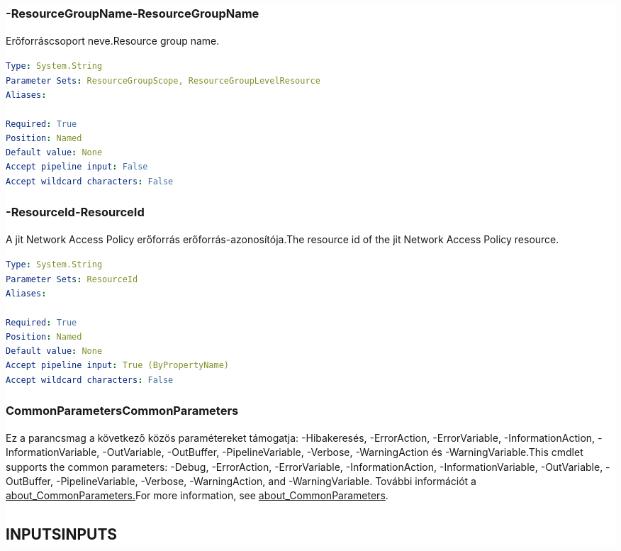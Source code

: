 ### <span data-ttu-id="2eddb-127">-ResourceGroupName</span><span class="sxs-lookup"><span data-stu-id="2eddb-127">-ResourceGroupName</span></span>
<span data-ttu-id="2eddb-128">Erőforráscsoport neve.</span><span class="sxs-lookup"><span data-stu-id="2eddb-128">Resource group name.</span></span>

```yaml
Type: System.String
Parameter Sets: ResourceGroupScope, ResourceGroupLevelResource
Aliases:

Required: True
Position: Named
Default value: None
Accept pipeline input: False
Accept wildcard characters: False
```

### <span data-ttu-id="2eddb-129">-ResourceId</span><span class="sxs-lookup"><span data-stu-id="2eddb-129">-ResourceId</span></span>
<span data-ttu-id="2eddb-130">A jit Network Access Policy erőforrás erőforrás-azonosítója.</span><span class="sxs-lookup"><span data-stu-id="2eddb-130">The resource id of the jit Network Access Policy resource.</span></span>

```yaml
Type: System.String
Parameter Sets: ResourceId
Aliases:

Required: True
Position: Named
Default value: None
Accept pipeline input: True (ByPropertyName)
Accept wildcard characters: False
```

### <span data-ttu-id="2eddb-131">CommonParameters</span><span class="sxs-lookup"><span data-stu-id="2eddb-131">CommonParameters</span></span>
<span data-ttu-id="2eddb-132">Ez a parancsmag a következő közös paramétereket támogatja: -Hibakeresés, -ErrorAction, -ErrorVariable, -InformationAction, -InformationVariable, -OutVariable, -OutBuffer, -PipelineVariable, -Verbose, -WarningAction és -WarningVariable.</span><span class="sxs-lookup"><span data-stu-id="2eddb-132">This cmdlet supports the common parameters: -Debug, -ErrorAction, -ErrorVariable, -InformationAction, -InformationVariable, -OutVariable, -OutBuffer, -PipelineVariable, -Verbose, -WarningAction, and -WarningVariable.</span></span> <span data-ttu-id="2eddb-133">További információt a [about_CommonParameters.](http://go.microsoft.com/fwlink/?LinkID=113216)</span><span class="sxs-lookup"><span data-stu-id="2eddb-133">For more information, see [about_CommonParameters](http://go.microsoft.com/fwlink/?LinkID=113216).</span></span>

## <span data-ttu-id="2eddb-134">INPUTS</span><span class="sxs-lookup"><span data-stu-id="2eddb-134">INPUTS</span></span>
